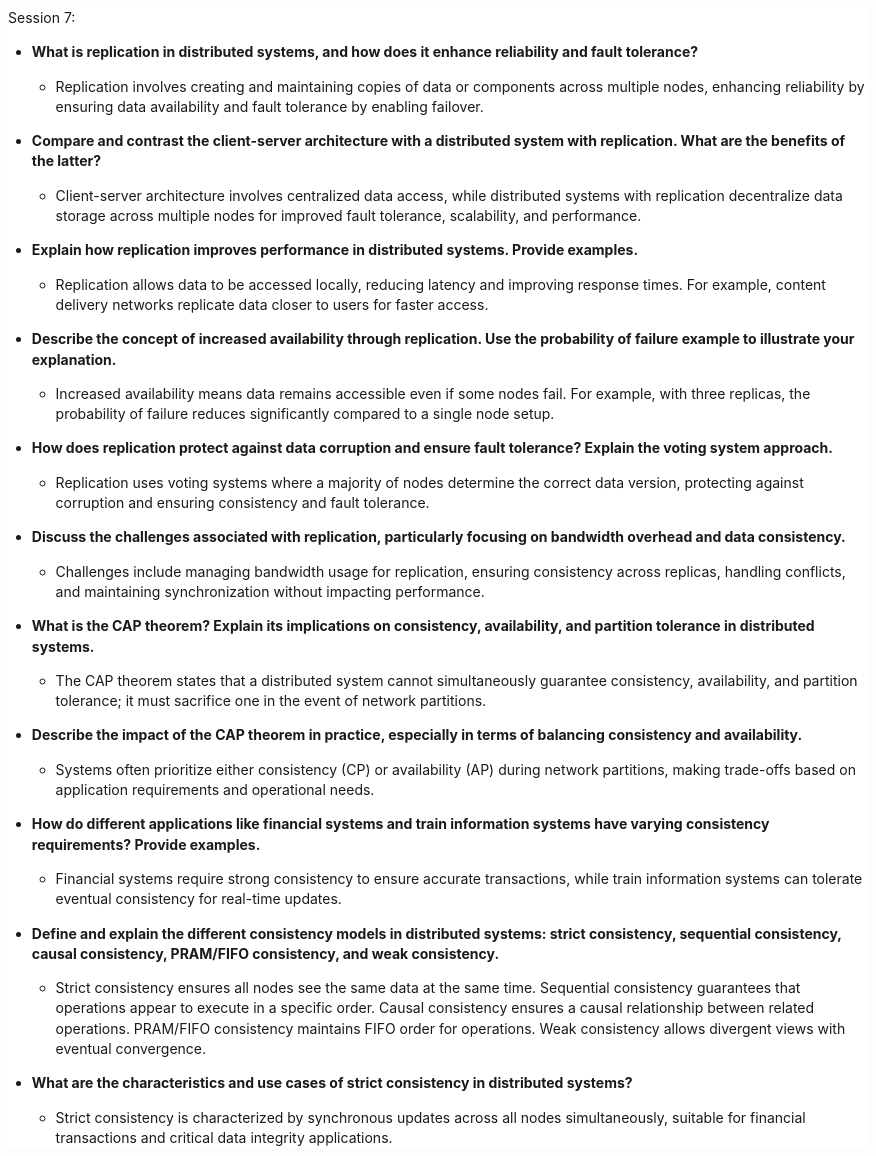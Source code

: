 Session 7:

- **What is replication in distributed systems, and how does it enhance reliability and fault tolerance?**
  - Replication involves creating and maintaining copies of data or components across multiple nodes, enhancing reliability by ensuring data availability and fault tolerance by enabling failover.

- **Compare and contrast the client-server architecture with a distributed system with replication. What are the benefits of the latter?**
  - Client-server architecture involves centralized data access, while distributed systems with replication decentralize data storage across multiple nodes for improved fault tolerance, scalability, and performance.

- **Explain how replication improves performance in distributed systems. Provide examples.**
  - Replication allows data to be accessed locally, reducing latency and improving response times. For example, content delivery networks replicate data closer to users for faster access.

- **Describe the concept of increased availability through replication. Use the probability of failure example to illustrate your explanation.**
  - Increased availability means data remains accessible even if some nodes fail. For example, with three replicas, the probability of failure reduces significantly compared to a single node setup.

- **How does replication protect against data corruption and ensure fault tolerance? Explain the voting system approach.**
  - Replication uses voting systems where a majority of nodes determine the correct data version, protecting against corruption and ensuring consistency and fault tolerance.

- **Discuss the challenges associated with replication, particularly focusing on bandwidth overhead and data consistency.**
  - Challenges include managing bandwidth usage for replication, ensuring consistency across replicas, handling conflicts, and maintaining synchronization without impacting performance.

- **What is the CAP theorem? Explain its implications on consistency, availability, and partition tolerance in distributed systems.**
  - The CAP theorem states that a distributed system cannot simultaneously guarantee consistency, availability, and partition tolerance; it must sacrifice one in the event of network partitions.

- **Describe the impact of the CAP theorem in practice, especially in terms of balancing consistency and availability.**
  - Systems often prioritize either consistency (CP) or availability (AP) during network partitions, making trade-offs based on application requirements and operational needs.

- **How do different applications like financial systems and train information systems have varying consistency requirements? Provide examples.**
  - Financial systems require strong consistency to ensure accurate transactions, while train information systems can tolerate eventual consistency for real-time updates.

- **Define and explain the different consistency models in distributed systems: strict consistency, sequential consistency, causal consistency, PRAM/FIFO consistency, and weak consistency.**
  - Strict consistency ensures all nodes see the same data at the same time. Sequential consistency guarantees that operations appear to execute in a specific order. Causal consistency ensures a causal relationship between related operations. PRAM/FIFO consistency maintains FIFO order for operations. Weak consistency allows divergent views with eventual convergence.

- **What are the characteristics and use cases of strict consistency in distributed systems?**
  - Strict consistency is characterized by synchronous updates across all nodes simultaneously, suitable for financial transactions and critical data integrity applications.
